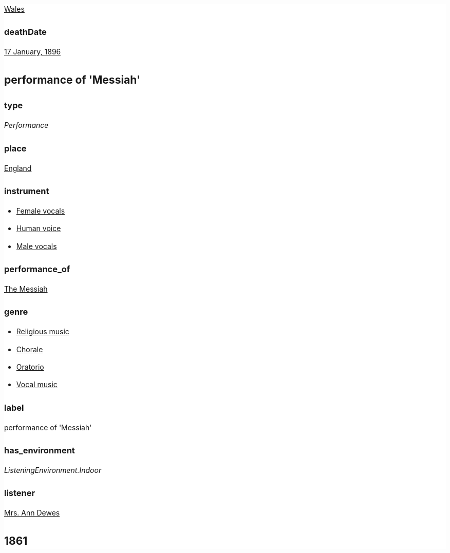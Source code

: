 [Wales](#Wales)

### deathDate


[17 January, 1896](#17-January-1896)

## performance of 'Messiah'

### type


*Performance*

### place


[England](#England)

### instrument

 - [Female vocals](#Female-vocals)

 - [Human voice](#Human-voice)

 - [Male vocals](#Male-vocals)

### performance_of


[The Messiah](#The-Messiah)

### genre

 - [Religious music](#Religious-music)

 - [Chorale](#Chorale)

 - [Oratorio](#Oratorio)

 - [Vocal music](#Vocal-music)

### label


performance of 'Messiah'

### has_environment


*ListeningEnvironment.Indoor*

### listener


[Mrs. Ann Dewes](#Mrs.-Ann-Dewes)

## 1861
